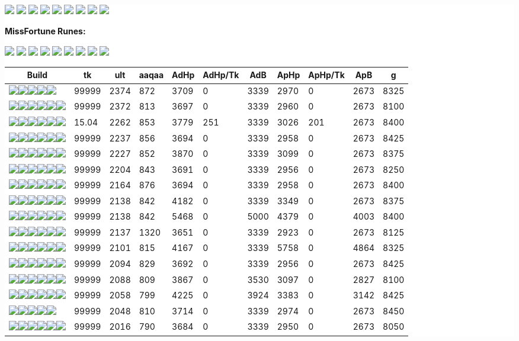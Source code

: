 ![](/Styles/Resolve/GraspOfTheUndying/GraspOfTheUndying.png)
![](/Styles/Resolve/Demolish/Demolish.png)
![](/Styles/Resolve/SecondWind/SecondWind.png)
![](/Styles/Sorcery/Unflinching/Unflinching.png)
![](/Styles/Inspiration/MagicalFootwear/MagicalFootwear.png)
![](/Styles/Inspiration/CosmicInsight/CosmicInsight.png)
![](/StatMods/StatModsAdaptiveForceIcon.png)
![](/StatMods/StatModsArmorIcon.png)
![](/StatMods/StatModsArmorIcon.png)



**MissFortune Runes:**


![](/Styles/Sorcery/ArcaneComet/ArcaneComet.png)
![](/Styles/Sorcery/ManaflowBand/ManaflowBand.png)
![](/Styles/Sorcery/AbsoluteFocus/AbsoluteFocus.png)
![](/Styles/Sorcery/Scorch/Scorch.png)
![](/Styles/Domination/TasteOfBlood/TasteOfBlood.png)
![](/Styles/Domination/UltimateHunter/UltimateHunter.png)
![](/StatMods/StatModsAdaptiveForceIcon.png)
![](/StatMods/StatModsAdaptiveForceIcon.png)
![](/StatMods/StatModsArmorIcon.png)





 Build |tk|ult|aaqaa|AdHp|AdHp/Tk|AdB|ApHp|ApHp/Tk|ApB|g
-|-|-|-|-|-|-|-|-|-|-
![](/item/3036.png)![](/item/3142.png)![](/item/1053.png)![](/item/1055.png)![](/item/1037.png)|99999|2374|872|3709|0|3339|2970|0|2673|8325
![](/item/3036.png)![](/item/6691.png)![](/item/1001.png)![](/item/1053.png)![](/item/1055.png)![](/item/1036.png)|99999|2372|813|3697|0|3339|2960|0|2673|8100
![](/item/3036.png)![](/item/6675.png)![](/item/1001.png)![](/item/1053.png)![](/item/1055.png)![](/item/1036.png)|15.04|2262|853|3779|251|3339|3026|201|2673|8400
![](/item/3036.png)![](/item/3004.png)![](/item/1001.png)![](/item/1053.png)![](/item/1055.png)![](/item/1037.png)|99999|2237|856|3694|0|3339|2958|0|2673|8425
![](/item/3036.png)![](/item/3074.png)![](/item/1001.png)![](/item/1055.png)![](/item/1037.png)![](/item/1036.png)|99999|2227|852|3870|0|3339|3099|0|2673|8375
![](/item/3036.png)![](/item/3179.png)![](/item/1001.png)![](/item/1053.png)![](/item/1055.png)![](/item/1038.png)|99999|2204|843|3691|0|3339|2956|0|2673|8250
![](/item/3036.png)![](/item/3031.png)![](/item/1001.png)![](/item/1053.png)![](/item/1055.png)![](/item/1036.png)|99999|2164|876|3694|0|3339|2958|0|2673|8400
![](/item/3036.png)![](/item/3072.png)![](/item/1001.png)![](/item/1055.png)![](/item/1037.png)![](/item/1036.png)|99999|2138|842|4182|0|3339|3349|0|2673|8375
![](/item/3036.png)![](/item/6673.png)![](/item/1001.png)![](/item/1055.png)![](/item/1038.png)![](/item/1036.png)|99999|2138|842|5468|0|5000|4379|0|4003|8400
![](/item/3036.png)![](/item/6695.png)![](/item/1001.png)![](/item/1053.png)![](/item/1055.png)![](/item/1037.png)|99999|2137|1320|3651|0|3339|2923|0|2673|8125
![](/item/3036.png)![](/item/3156.png)![](/item/1001.png)![](/item/1053.png)![](/item/1055.png)![](/item/1037.png)|99999|2101|815|4167|0|3339|5758|0|4864|8325
![](/item/3036.png)![](/item/3508.png)![](/item/1001.png)![](/item/1053.png)![](/item/1055.png)![](/item/1037.png)|99999|2094|829|3692|0|3339|2956|0|2673|8425
![](/item/3036.png)![](/item/6692.png)![](/item/1001.png)![](/item/1053.png)![](/item/1055.png)![](/item/1036.png)|99999|2088|809|3867|0|3530|3097|0|2827|8100
![](/item/3036.png)![](/item/3814.png)![](/item/1001.png)![](/item/1053.png)![](/item/1055.png)![](/item/1037.png)|99999|2058|799|4225|0|3924|3383|0|3142|8425
![](/item/3036.png)![](/item/6676.png)![](/item/1053.png)![](/item/1055.png)![](/item/3006.png)|99999|2048|810|3714|0|3339|2974|0|2673|8450
![](/item/3036.png)![](/item/3006.png)![](/item/1053.png)![](/item/1055.png)![](/item/1038.png)![](/item/1038.png)|99999|2016|790|3684|0|3339|2950|0|2673|8050